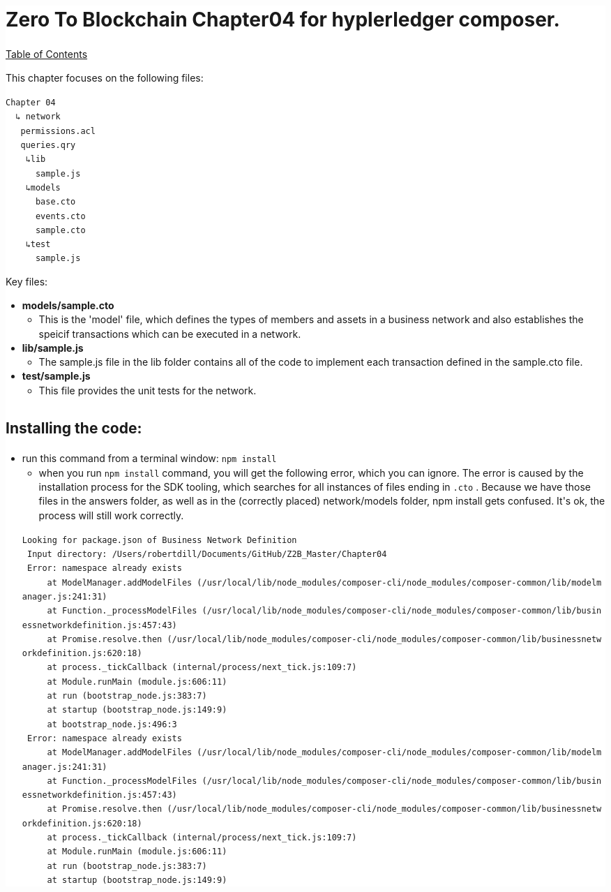 # Zero To Blockchain Chapter04 for hyplerledger composer.

[Table of Contents](../README.pdf)

This chapter focuses on the following files: 
```
Chapter 04
  ↳ network
   permissions.acl
   queries.qry
    ↳lib
      sample.js
    ↳models
      base.cto
      events.cto
      sample.cto
    ↳test
      sample.js
```

Key files:
 - **models/sample.cto** 
   - This is the 'model' file, which defines the types of members and assets in a business network and also establishes the speicif transactions which can be executed in a network. 
- **lib/sample.js**
  - The sample.js file in the lib folder contains all of the code to implement each transaction defined in the sample.cto file. 
- **test/sample.js**
  - This file provides the unit tests for the network. 

## Installing the code:
 - run this command from a terminal window: ```npm install```
   - when you run ```npm install``` command, you will get the following error, which you can ignore. The error is caused by the installation process for the SDK tooling, which searches for all instances of files ending in ```.cto``` . Because we have those files in the answers folder, as well as in the (correctly placed) network/models folder, npm install gets confused. It's ok, the process will still work correctly. 
   ```
   Looking for package.json of Business Network Definition
	Input directory: /Users/robertdill/Documents/GitHub/Z2B_Master/Chapter04
    Error: namespace already exists
        at ModelManager.addModelFiles (/usr/local/lib/node_modules/composer-cli/node_modules/composer-common/lib/modelmanager.js:241:31)
        at Function._processModelFiles (/usr/local/lib/node_modules/composer-cli/node_modules/composer-common/lib/businessnetworkdefinition.js:457:43)
        at Promise.resolve.then (/usr/local/lib/node_modules/composer-cli/node_modules/composer-common/lib/businessnetworkdefinition.js:620:18)
        at process._tickCallback (internal/process/next_tick.js:109:7)
        at Module.runMain (module.js:606:11)
        at run (bootstrap_node.js:383:7)
        at startup (bootstrap_node.js:149:9)
        at bootstrap_node.js:496:3
    Error: namespace already exists
        at ModelManager.addModelFiles (/usr/local/lib/node_modules/composer-cli/node_modules/composer-common/lib/modelmanager.js:241:31)
        at Function._processModelFiles (/usr/local/lib/node_modules/composer-cli/node_modules/composer-common/lib/businessnetworkdefinition.js:457:43)
        at Promise.resolve.then (/usr/local/lib/node_modules/composer-cli/node_modules/composer-common/lib/businessnetworkdefinition.js:620:18)
        at process._tickCallback (internal/process/next_tick.js:109:7)
        at Module.runMain (module.js:606:11)
        at run (bootstrap_node.js:383:7)
        at startup (bootstrap_node.js:149:9)
   ```